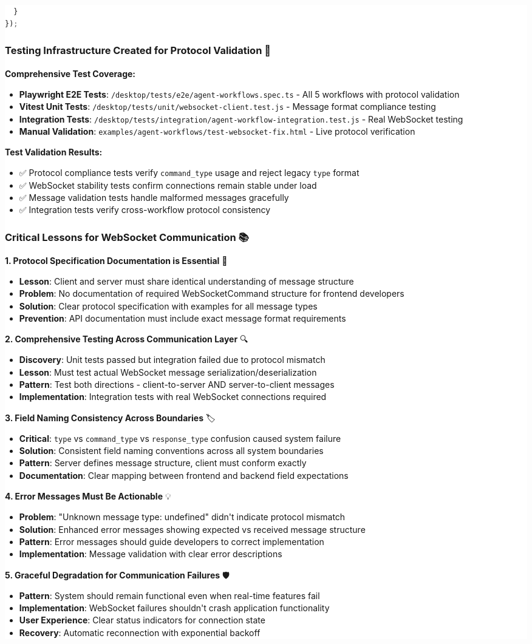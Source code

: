 ```javascript
  }
});
```

### **Testing Infrastructure Created for Protocol Validation** 🧪

**Comprehensive Test Coverage:**
- **Playwright E2E Tests**: `/desktop/tests/e2e/agent-workflows.spec.ts` - All 5 workflows with protocol validation
- **Vitest Unit Tests**: `/desktop/tests/unit/websocket-client.test.js` - Message format compliance testing
- **Integration Tests**: `/desktop/tests/integration/agent-workflow-integration.test.js` - Real WebSocket testing
- **Manual Validation**: `examples/agent-workflows/test-websocket-fix.html` - Live protocol verification

**Test Validation Results:**
- ✅ Protocol compliance tests verify `command_type` usage and reject legacy `type` format
- ✅ WebSocket stability tests confirm connections remain stable under load
- ✅ Message validation tests handle malformed messages gracefully
- ✅ Integration tests verify cross-workflow protocol consistency

### **Critical Lessons for WebSocket Communication** 📚

**1. Protocol Specification Documentation is Essential** 📖
- **Lesson**: Client and server must share identical understanding of message structure
- **Problem**: No documentation of required WebSocketCommand structure for frontend developers
- **Solution**: Clear protocol specification with examples for all message types
- **Prevention**: API documentation must include exact message format requirements

**2. Comprehensive Testing Across Communication Layer** 🔍
- **Discovery**: Unit tests passed but integration failed due to protocol mismatch
- **Lesson**: Must test actual WebSocket message serialization/deserialization
- **Pattern**: Test both directions - client-to-server AND server-to-client messages
- **Implementation**: Integration tests with real WebSocket connections required

**3. Field Naming Consistency Across Boundaries** 🏷️
- **Critical**: `type` vs `command_type` vs `response_type` confusion caused system failure
- **Solution**: Consistent field naming conventions across all system boundaries
- **Pattern**: Server defines message structure, client must conform exactly
- **Documentation**: Clear mapping between frontend and backend field expectations

**4. Error Messages Must Be Actionable** 💡
- **Problem**: "Unknown message type: undefined" didn't indicate protocol mismatch
- **Solution**: Enhanced error messages showing expected vs received message structure
- **Pattern**: Error messages should guide developers to correct implementation
- **Implementation**: Message validation with clear error descriptions

**5. Graceful Degradation for Communication Failures** 🛡️
- **Pattern**: System should remain functional even when real-time features fail
- **Implementation**: WebSocket failures shouldn't crash application functionality
- **User Experience**: Clear status indicators for connection state
- **Recovery**: Automatic reconnection with exponential backoff
